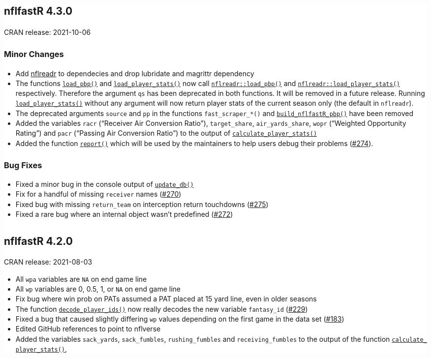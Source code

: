 ## nflfastR 4.3.0

CRAN release: 2021-10-06

### Minor Changes

- Add [nflreadr](https://nflreadr.nflverse.com/) to dependecies and drop
  lubridate and magrittr dependency
- The functions
  [`load_pbp()`](https://nflreadr.nflverse.com/reference/load_pbp.html)
  and
  [`load_player_stats()`](https://nflreadr.nflverse.com/reference/load_player_stats.html)
  now call
  [`nflreadr::load_pbp()`](https://nflreadr.nflverse.com/reference/load_pbp.html)
  and
  [`nflreadr::load_player_stats()`](https://nflreadr.nflverse.com/reference/load_player_stats.html)
  respectively. Therefore the argument `qs` has been deprecated in both
  functions. It will be removed in a future release. Running
  [`load_player_stats()`](https://nflreadr.nflverse.com/reference/load_player_stats.html)
  without any argument will now return player stats of the current
  season only (the default in `nflreadr`).
- The deprecated arguments `source` and `pp` in the functions
  `fast_scraper_*()` and
  [`build_nflfastR_pbp()`](https://nflfastr.com/reference/build_nflfastR_pbp.md)
  have been removed
- Added the variables `racr` (“Receiver Air Conversion Ratio”),
  `target_share`, `air_yards_share`, `wopr` (“Weighted Opportunity
  Rating”) and `pacr` (“Passing Air Conversion Ratio”) to the output of
  [`calculate_player_stats()`](https://nflfastr.com/reference/calculate_player_stats.md)
- Added the function
  [`report()`](https://nflfastr.com/reference/report.md) which will be
  used by the maintainers to help users debug their problems
  ([\#274](https://github.com/nflverse/nflfastR/issues/274)).

### Bug Fixes

- Fixed a minor bug in the console output of
  [`update_db()`](https://nflfastr.com/reference/update_db.md)
- Fix for a handful of missing `receiver` names
  ([\#270](https://github.com/nflverse/nflfastR/issues/270))
- Fixed bug with missing `return_team` on interception return touchdowns
  ([\#275](https://github.com/nflverse/nflfastR/issues/275))
- Fixed a rare bug where an internal object wasn’t predefined
  ([\#272](https://github.com/nflverse/nflfastR/issues/272))

## nflfastR 4.2.0

CRAN release: 2021-08-03

- All `wpa` variables are `NA` on end game line
- All `wp` variables are 0, 0.5, 1, or `NA` on end game line
- Fix bug where win prob on PATs assumed a PAT placed at 15 yard line,
  even in older seasons
- The function
  [`decode_player_ids()`](https://nflfastr.com/reference/decode_player_ids.md)
  now really decodes the new variable `fantasy_id`
  ([\#229](https://github.com/nflverse/nflfastR/issues/229))
- Fixed a bug that caused slightly differing `wp` values depending on
  the first game in the data set
  ([\#183](https://github.com/nflverse/nflfastR/issues/183))
- Edited GitHub references to point to nflverse
- Added the variables `sack_yards`, `sack_fumbles`, `rushing_fumbles`
  and `receiving_fumbles` to the output of the function
  [`calculate_player_stats()`](https://nflfastr.com/reference/calculate_player_stats.md),